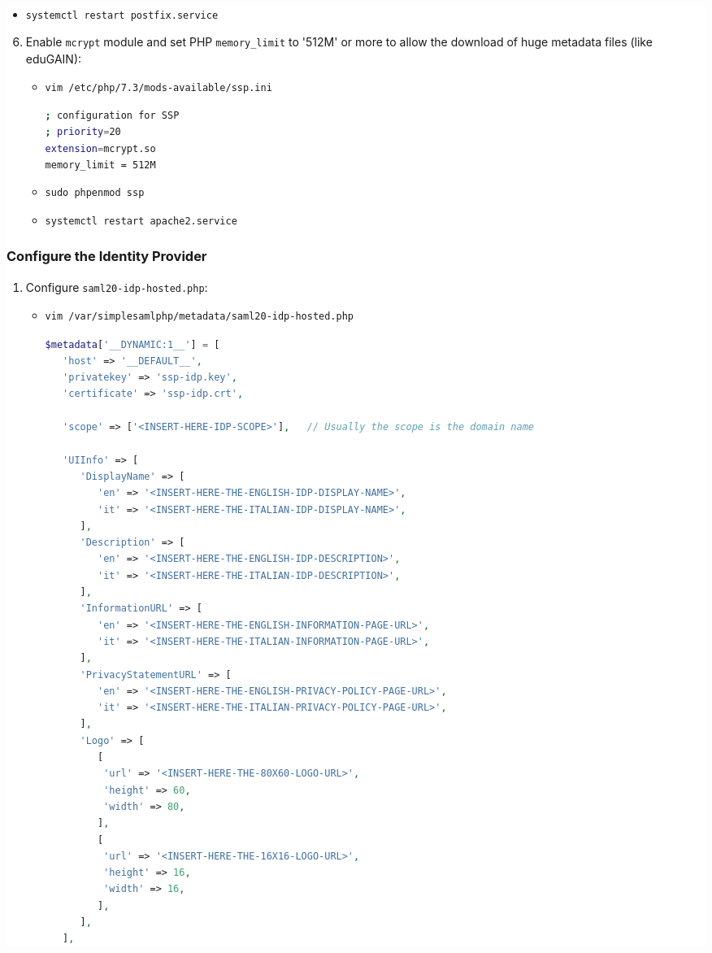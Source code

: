    * `systemctl restart postfix.service`

6. Enable `mcrypt` module and set PHP `memory_limit` to '512M' or more to allow the download of huge metadata files (like eduGAIN):

   * `vim /etc/php/7.3/mods-available/ssp.ini`

     ```bash
     ; configuration for SSP
     ; priority=20
     extension=mcrypt.so
     memory_limit = 512M
     ```

   * `sudo phpenmod ssp`
   * `systemctl restart apache2.service`

### Configure the Identity Provider

1. Configure `saml20-idp-hosted.php`:
   * `vim /var/simplesamlphp/metadata/saml20-idp-hosted.php`

     ```php
     $metadata['__DYNAMIC:1__'] = [
        'host' => '__DEFAULT__',
        'privatekey' => 'ssp-idp.key',
        'certificate' => 'ssp-idp.crt',
        
        'scope' => ['<INSERT-HERE-IDP-SCOPE>'],   // Usually the scope is the domain name

        'UIInfo' => [
           'DisplayName' => [
              'en' => '<INSERT-HERE-THE-ENGLISH-IDP-DISPLAY-NAME>',
              'it' => '<INSERT-HERE-THE-ITALIAN-IDP-DISPLAY-NAME>',
           ],
           'Description' => [
              'en' => '<INSERT-HERE-THE-ENGLISH-IDP-DESCRIPTION>',
              'it' => '<INSERT-HERE-THE-ITALIAN-IDP-DESCRIPTION>',
           ],
           'InformationURL' => [
              'en' => '<INSERT-HERE-THE-ENGLISH-INFORMATION-PAGE-URL>',
              'it' => '<INSERT-HERE-THE-ITALIAN-INFORMATION-PAGE-URL>',
           ],
           'PrivacyStatementURL' => [
              'en' => '<INSERT-HERE-THE-ENGLISH-PRIVACY-POLICY-PAGE-URL>',
              'it' => '<INSERT-HERE-THE-ITALIAN-PRIVACY-POLICY-PAGE-URL>',
           ],
           'Logo' => [
              [
               'url' => '<INSERT-HERE-THE-80X60-LOGO-URL>',
               'height' => 60,
               'width' => 80,
              ],
              [
               'url' => '<INSERT-HERE-THE-16X16-LOGO-URL>',
               'height' => 16,
               'width' => 16,
              ],
           ],
        ],


[comment]: # (<img width="120px" src="https://wiki.idem.garr.it/IDEM_Approved.png" />)